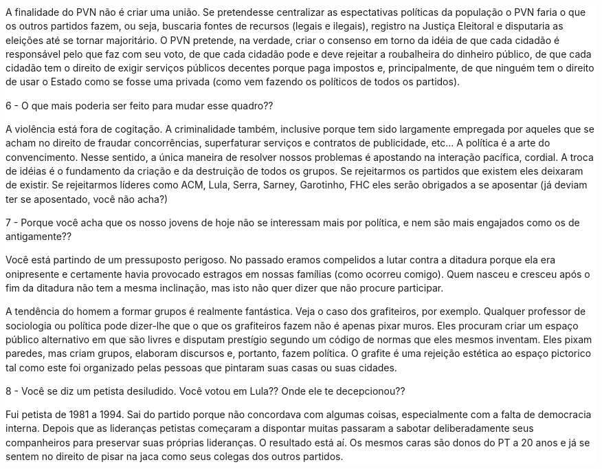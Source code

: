   

  

A finalidade do PVN não é criar uma união. Se pretendesse centralizar as espectativas políticas da população o PVN faria o que os outros partidos fazem, ou seja, buscaria fontes de recursos (legais e ilegais), registro na Justiça Eleitoral e disputaria as eleições até se tornar majoritário. O PVN pretende, na verdade, criar o consenso em torno da idéia de que cada cidadão é responsável pelo que faz com seu voto, de que cada cidadão pode e deve rejeitar a roubalheira do dinheiro público, de que cada cidadão tem o direito de exigir serviços públicos decentes porque paga impostos e, principalmente, de que ninguém tem o direito de usar o Estado como se fosse uma privada (como vem fazendo os políticos de todos os partidos).  

  

  

6 - O que mais poderia ser feito para mudar esse quadro??   

  

  

A violência está fora de cogitação. A criminalidade também, inclusive porque tem sido largamente empregada por aqueles que se acham no direito de fraudar concorrências, superfaturar serviços e contratos de publicidade, etc... A política é a arte do convencimento. Nesse sentido, a única maneira de resolver nossos problemas é apostando na interação pacífica, cordial. A troca de idéias é o fundamento da criação e da destruição de todos os grupos. Se rejeitarmos os partidos que existem eles deixaram de existir. Se rejeitarmos líderes como ACM, Lula, Serra, Sarney, Garotinho, FHC eles serão obrigados a se aposentar (já deviam ter se aposentado, você não acha?)  

  

  

7 - Porque você acha que os nosso jovens de hoje não se interessam mais por política, e nem são mais engajados como os de antigamente??   

  

  

Você está partindo de um pressuposto perigoso. No passado eramos compelidos a lutar contra a ditadura porque ela era onipresente e certamente havia provocado estragos em nossas famílias (como ocorreu comigo). Quem nasceu e cresceu após o fim da ditadura não tem a mesma inclinação, mas isto não quer dizer que não procure participar.   

  

  

A tendência do homem a formar grupos é realmente fantástica. Veja o caso dos grafiteiros, por exemplo. Qualquer professor de sociologia ou política pode dizer-lhe que o que os grafiteiros fazem não é apenas pixar muros. Eles procuram criar um espaço público alternativo em que são livres e disputam prestígio segundo um código de normas que eles mesmos inventam. Eles pixam paredes, mas criam grupos, elaboram discursos e, portanto, fazem política. O grafite é uma rejeição estética ao espaço pictorico tal como este foi organizado pelas pessoas que pintaram suas casas ou suas cidades.  

  

  

8 - Você se diz um petista desiludido. Você votou em Lula?? Onde ele te decepcionou??   

  

  

Fui petista de 1981 a 1994. Sai do partido porque não concordava com algumas coisas, especialmente com a falta de democracia interna. Depois que as lideranças petistas começaram a dispontar muitas passaram a sabotar deliberadamente seus companheiros para preservar suas próprias lideranças. O resultado está aí. Os mesmos caras são donos do PT a 20 anos e já se sentem no direito de pisar na jaca como seus colegas dos outros partidos.  

